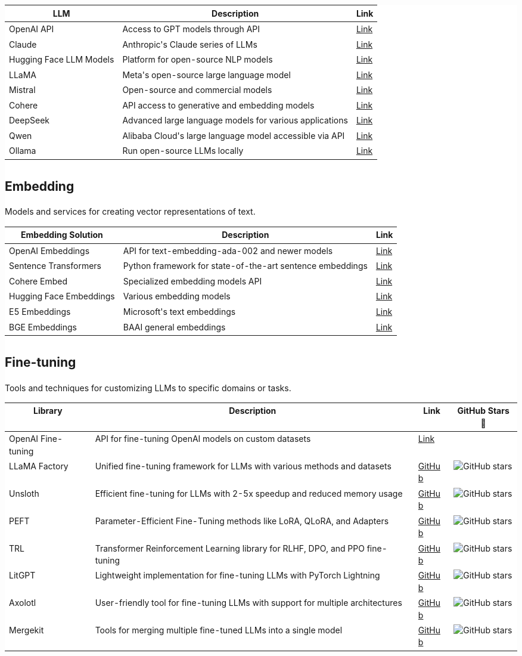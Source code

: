 | LLM | Description | Link |
|-----|-------------|------|
| OpenAI API | Access to GPT models through API | [Link](https://platform.openai.com/) |
| Claude | Anthropic's Claude series of LLMs | [Link](https://www.anthropic.com/claude) |
| Hugging Face LLM Models| Platform for open-source NLP models | [Link](https://huggingface.co/collections/open-llm-leaderboard/open-llm-leaderboard-best-models-652d6c7965a4619fb5c27a03) |
| LLaMA | Meta's open-source large language model | [Link](https://github.com/facebookresearch/llama) |
| Mistral | Open-source and commercial models | [Link](https://mistral.ai/) |
| Cohere | API access to generative and embedding models | [Link](https://cohere.com/) |
| DeepSeek | Advanced large language models for various applications | [Link](https://www.deepseek.com/) |
| Qwen | Alibaba Cloud's large language model accessible via API | [Link](https://www.alibabacloud.com/help/en/model-studio/developer-reference/use-qwen-by-calling-api) |
| Ollama | Run open-source LLMs locally | [Link](https://github.com/ollama/ollama) |

## Embedding

Models and services for creating vector representations of text.

| Embedding Solution | Description | Link |
|-------------------|-------------|------|
| OpenAI Embeddings | API for text-embedding-ada-002 and newer models | [Link](https://platform.openai.com/docs/guides/embeddings) |
| Sentence Transformers | Python framework for state-of-the-art sentence embeddings | [Link](https://github.com/UKPLab/sentence-transformers) |
| Cohere Embed | Specialized embedding models API | [Link](https://cohere.com/embed) |
| Hugging Face Embeddings | Various embedding models | [Link](https://huggingface.co/models?pipeline_tag=feature-extraction) |
| E5 Embeddings | Microsoft's text embeddings | [Link](https://huggingface.co/intfloat/e5-large-v2) |
| BGE Embeddings | BAAI general embeddings | [Link](https://huggingface.co/BAAI/bge-large-en-v1.5) |

## Fine-tuning

Tools and techniques for customizing LLMs to specific domains or tasks.

| Library | Description | Link | GitHub Stars 🌟 |
|---------|-------------|------|-------------|
| OpenAI Fine-tuning | API for fine-tuning OpenAI models on custom datasets | [Link](https://platform.openai.com/docs/guides/fine-tuning) |  |
| LLaMA Factory | Unified fine-tuning framework for LLMs with various methods and datasets | [GitHub](https://github.com/hiyouga/LLaMA-Factory) | ![GitHub stars](https://img.shields.io/github/stars/hiyouga/LLaMA-Factory) |
| Unsloth | Efficient fine-tuning for LLMs with 2-5x speedup and reduced memory usage | [GitHub](https://github.com/unslothai/unsloth) | ![GitHub stars](https://img.shields.io/github/stars/unslothai/unsloth) |
| PEFT | Parameter-Efficient Fine-Tuning methods like LoRA, QLoRA, and Adapters | [GitHub](https://github.com/huggingface/peft) | ![GitHub stars](https://img.shields.io/github/stars/huggingface/peft) |
| TRL | Transformer Reinforcement Learning library for RLHF, DPO, and PPO fine-tuning | [GitHub](https://github.com/huggingface/trl) | ![GitHub stars](https://img.shields.io/github/stars/huggingface/trl) |
| LitGPT | Lightweight implementation for fine-tuning LLMs with PyTorch Lightning | [GitHub](https://github.com/Lightning-AI/lit-gpt) | ![GitHub stars](https://img.shields.io/github/stars/Lightning-AI/lit-gpt) |
| Axolotl | User-friendly tool for fine-tuning LLMs with support for multiple architectures | [GitHub](https://github.com/OpenAccess-AI-Collective/axolotl) | ![GitHub stars](https://img.shields.io/github/stars/OpenAccess-AI-Collective/axolotl) |
| Mergekit | Tools for merging multiple fine-tuned LLMs into a single model | [GitHub](https://github.com/cg123/mergekit) | ![GitHub stars](https://img.shields.io/github/stars/cg123/mergekit) |

